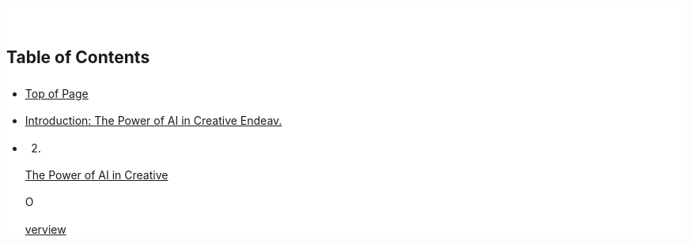 <br>

</p>

<div class="" id="table-of-contents-container">

<div class="table-of-contents-header">

<h2 class="table-of-contents-header-text">

Table of Contents

</h2>

</div>

<div class="table-of-contents-body">

<ul class="table-of-contents-list">

<li class="table-of-contents-item">

<a href="#top">

Top of Page

</a>

</li>

<li class="table-v2-item">

<a href="#introduction_the_power_of_ai_in_creative_endeavors">

Introduction: The Power of AI in Creative Endeav.

</a>

</li>

<li class="table-of-contents-item">

<a href="#2_unlocking_creative_potential_the_role_of_ai_in_art_and_design">

<a name="user-content-2-unleashing_the_power_of_ai_in_creative_endeavors">

<a href="#2-the-power-of-ai-in-creative-endeavors-an-overview">

<a name="user-content-2-the-power-of-ai-in-creative-endeavors-an-overview">

<a href="#2-the-power-of-ai-in-creative-endeavors-an-overview">

2.

<a href="#the-power-of-ai-in-creative-endeavors-an-overview">

The Power of AI in Creative

</a>

O

<a href="#the-power-of-artifical-intelligence-in-the-21st-century-an-overview">

verview
